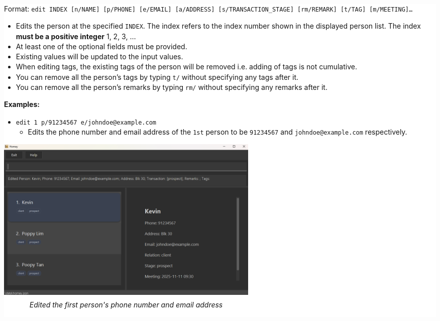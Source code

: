 Format: `edit INDEX [n/NAME] [p/PHONE] [e/EMAIL] [a/ADDRESS] [s/TRANSACTION_STAGE] [rm/REMARK] [t/TAG] [m/MEETING]…​`

* Edits the person at the specified `INDEX`. The index refers to the index number shown in the displayed person list. The index **must be a positive integer** 1, 2, 3, …​
* At least one of the optional fields must be provided.
* Existing values will be updated to the input values.
* When editing tags, the existing tags of the person will be removed i.e. adding of tags is not cumulative.
* You can remove all the person’s tags by typing `t/` without
    specifying any tags after it.
* You can remove all the person’s remarks by typing `rm/` without
  specifying any remarks after it.

**Examples:**
* `edit 1 p/91234567 e/johndoe@example.com`
  * Edits the phone number and email address of the `1st` person to be `91234567` and `johndoe@example.com` respectively.
  &nbsp;
<div style="display: inline-block; text-align: center;">
  <img src="images/EditPhoneEmail.png" width="auto" height="300" />
  <p style="text-align: center; margin-top: 4px;"><i>Edited the first person's phone number and email address</i></p>
</div>
